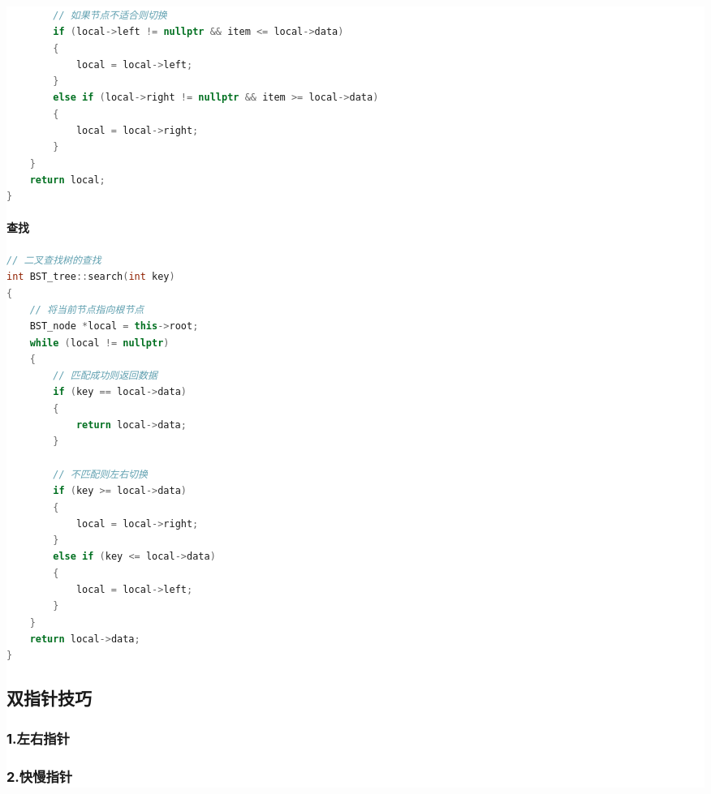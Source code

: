 ```c++
        // 如果节点不适合则切换
        if (local->left != nullptr && item <= local->data)
        {
            local = local->left;
        }
        else if (local->right != nullptr && item >= local->data)
        {
            local = local->right;
        }
    }
    return local;
}
```

#### 查找

```c++
// 二叉查找树的查找
int BST_tree::search(int key)
{
    // 将当前节点指向根节点
    BST_node *local = this->root;
    while (local != nullptr)
    {
        // 匹配成功则返回数据
        if (key == local->data)
        {
            return local->data;
        }

        // 不匹配则左右切换
        if (key >= local->data)
        {
            local = local->right;
        }
        else if (key <= local->data)
        {
            local = local->left; 
        }
    }
    return local->data;
}
```



## 双指针技巧

### 1.左右指针

### 2.快慢指针
